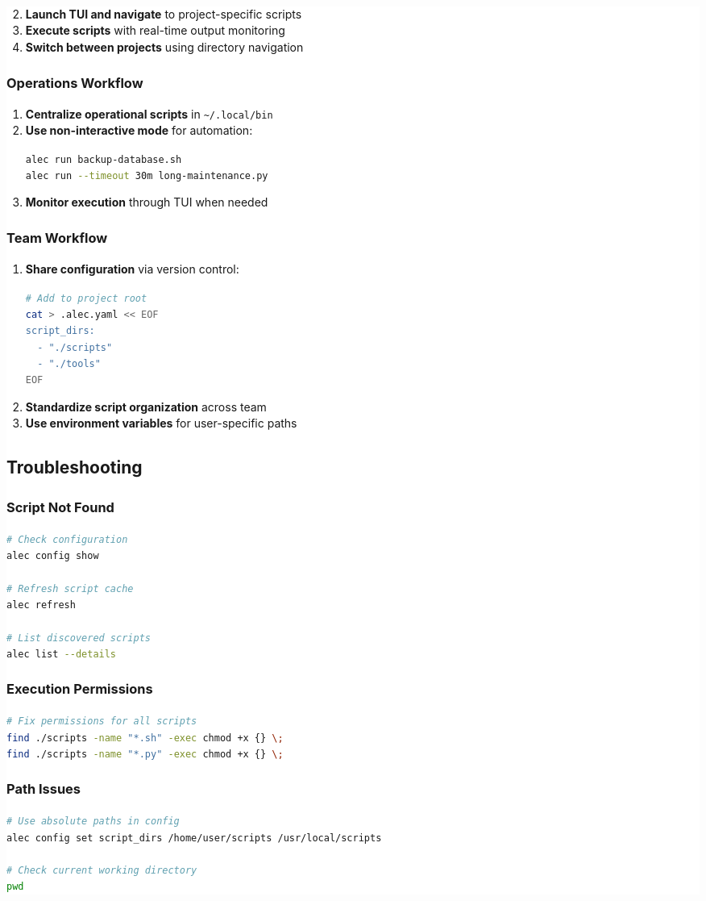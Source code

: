 2. **Launch TUI and navigate** to project-specific scripts
3. **Execute scripts** with real-time output monitoring
4. **Switch between projects** using directory navigation

### Operations Workflow
1. **Centralize operational scripts** in `~/.local/bin`
2. **Use non-interactive mode** for automation:
   ```bash
   alec run backup-database.sh
   alec run --timeout 30m long-maintenance.py
   ```
3. **Monitor execution** through TUI when needed

### Team Workflow
1. **Share configuration** via version control:
   ```bash
   # Add to project root
   cat > .alec.yaml << EOF
   script_dirs:
     - "./scripts"
     - "./tools"
   EOF
   ```
2. **Standardize script organization** across team
3. **Use environment variables** for user-specific paths

## Troubleshooting

### Script Not Found
```bash
# Check configuration
alec config show

# Refresh script cache
alec refresh

# List discovered scripts
alec list --details
```

### Execution Permissions
```bash
# Fix permissions for all scripts
find ./scripts -name "*.sh" -exec chmod +x {} \;
find ./scripts -name "*.py" -exec chmod +x {} \;
```

### Path Issues
```bash
# Use absolute paths in config
alec config set script_dirs /home/user/scripts /usr/local/scripts

# Check current working directory
pwd
```
